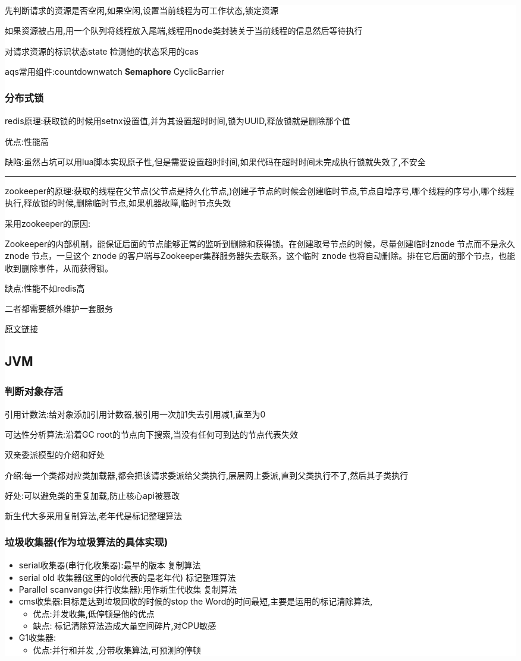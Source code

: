 先判断请求的资源是否空闲,如果空闲,设置当前线程为可工作状态,锁定资源

如果资源被占用,用一个队列将线程放入尾端,线程用node类封装关于当前线程的信息然后等待执行

对请求资源的标识状态state 检测他的状态采用的cas

aqs常用组件:countdownwatch  **Semaphore** CyclicBarrier

### 分布式锁

redis原理:获取锁的时候用setnx设置值,并为其设置超时时间,锁为UUID,释放锁就是删除那个值

优点:性能高

缺陷:虽然占坑可以用lua脚本实现原子性,但是需要设置超时时间,如果代码在超时时间未完成执行锁就失效了,不安全

------

zookeeper的原理:获取的线程在父节点(父节点是持久化节点,)创建子节点的时候会创建临时节点,节点自增序号,哪个线程的序号小,哪个线程执行,释放锁的时候,删除临时节点,如果机器故障,临时节点失效

采用zookeeper的原因:

Zookeeper的内部机制，能保证后面的节点能够正常的监听到删除和获得锁。在创建取号节点的时候，尽量创建临时znode 节点而不是永久znode 节点，一旦这个 znode 的客户端与Zookeeper集群服务器失去联系，这个临时 znode 也将自动删除。排在它后面的那个节点，也能收到删除事件，从而获得锁。

缺点:性能不如redis高

二者都需要额外维护一套服务

[原文链接](https://blog.csdn.net/crazymakercircle/article/details/85956246)

## JVM

### 判断对象存活

引用计数法:给对象添加引用计数器,被引用一次加1失去引用减1,直至为0

可达性分析算法:沿着GC root的节点向下搜索,当没有任何可到达的节点代表失效

双亲委派模型的介绍和好处

介绍:每一个类都对应类加载器,都会把该请求委派给父类执行,层层网上委派,直到父类执行不了,然后其子类执行

好处:可以避免类的重复加载,防止核心api被篡改

新生代大多采用复制算法,老年代是标记整理算法

### 垃圾收集器(作为垃圾算法的具体实现)

- serial收集器(串行化收集器):最早的版本 复制算法
- serial old 收集器(这里的old代表的是老年代) 标记整理算法
- Parallel scanvange(并行收集器):用作新生代收集 复制算法
- cms收集器:目标是达到垃圾回收的时候的stop the Word的时间最短,主要是运用的标记清除算法,
  - 优点:并发收集,低停顿是他的优点
  - 缺点: 标记清除算法造成大量空间碎片,对CPU敏感
- G1收集器:
  - 优点:并行和并发 ,分带收集算法,可预测的停顿
